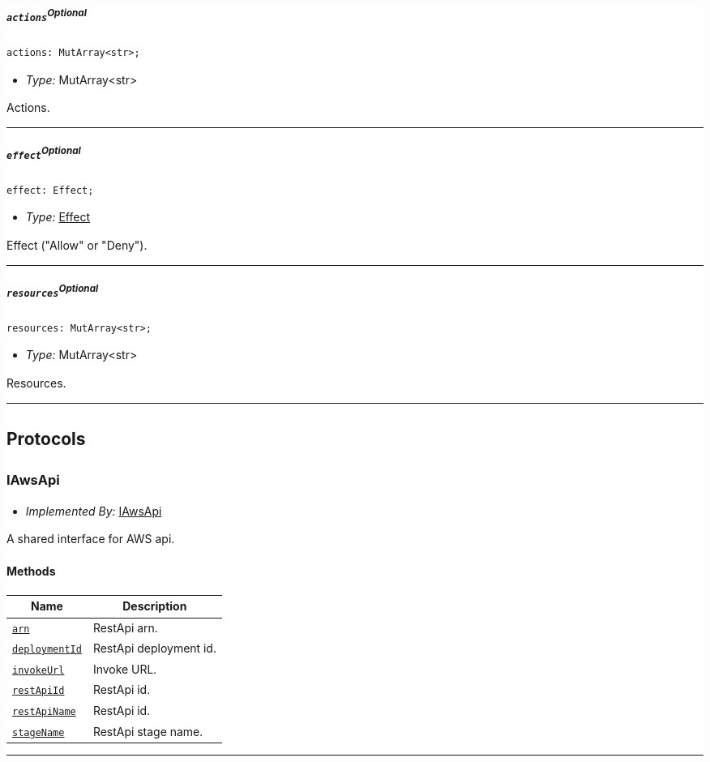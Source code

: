 
##### `actions`<sup>Optional</sup> <a name="actions" id="@winglang/sdk.aws.PolicyStatement.property.actions"></a>

```wing
actions: MutArray<str>;
```

- *Type:* MutArray&lt;str&gt;

Actions.

---

##### `effect`<sup>Optional</sup> <a name="effect" id="@winglang/sdk.aws.PolicyStatement.property.effect"></a>

```wing
effect: Effect;
```

- *Type:* <a href="#@winglang/sdk.aws.Effect">Effect</a>

Effect ("Allow" or "Deny").

---

##### `resources`<sup>Optional</sup> <a name="resources" id="@winglang/sdk.aws.PolicyStatement.property.resources"></a>

```wing
resources: MutArray<str>;
```

- *Type:* MutArray&lt;str&gt;

Resources.

---

## Protocols <a name="Protocols" id="Protocols"></a>

### IAwsApi <a name="IAwsApi" id="@winglang/sdk.aws.IAwsApi"></a>

- *Implemented By:* <a href="#@winglang/sdk.aws.IAwsApi">IAwsApi</a>

A shared interface for AWS api.

#### Methods <a name="Methods" id="Methods"></a>

| **Name** | **Description** |
| --- | --- |
| <code><a href="#@winglang/sdk.aws.IAwsApi.arn">arn</a></code> | RestApi arn. |
| <code><a href="#@winglang/sdk.aws.IAwsApi.deploymentId">deploymentId</a></code> | RestApi deployment id. |
| <code><a href="#@winglang/sdk.aws.IAwsApi.invokeUrl">invokeUrl</a></code> | Invoke URL. |
| <code><a href="#@winglang/sdk.aws.IAwsApi.restApiId">restApiId</a></code> | RestApi id. |
| <code><a href="#@winglang/sdk.aws.IAwsApi.restApiName">restApiName</a></code> | RestApi id. |
| <code><a href="#@winglang/sdk.aws.IAwsApi.stageName">stageName</a></code> | RestApi stage name. |

---